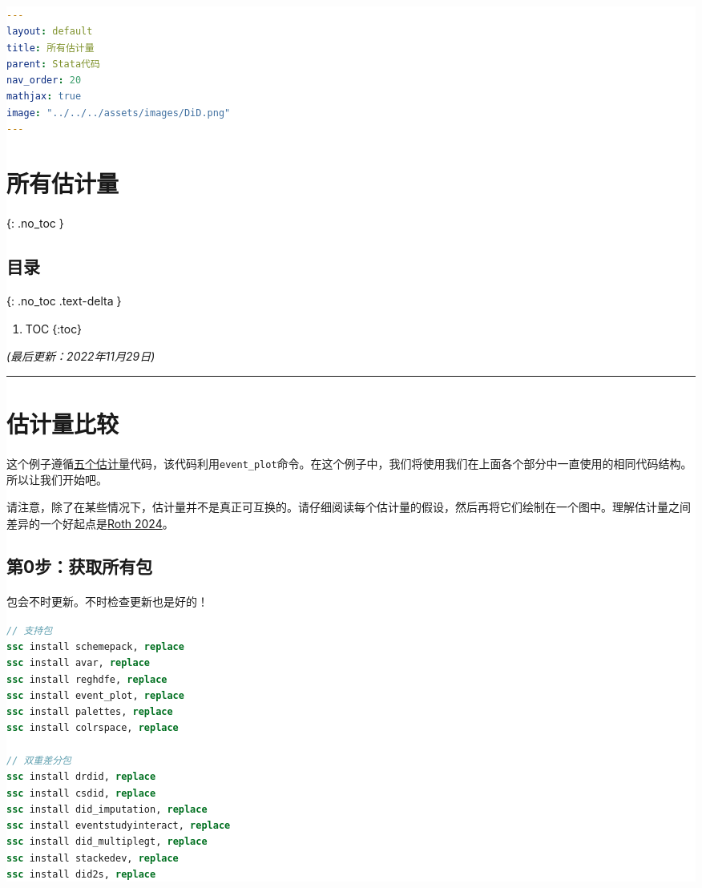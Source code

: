 ```yaml
---
layout: default
title: 所有估计量
parent: Stata代码
nav_order: 20
mathjax: true
image: "../../../assets/images/DiD.png"
---
```


# 所有估计量
{: .no_toc }

## 目录
{: .no_toc .text-delta }

1. TOC
{:toc}


*(最后更新：2022年11月29日)*

---


# 估计量比较

这个例子遵循[五个估计量](https://github.com/borusyak/did_imputation/blob/main/five_estimators_example.png)代码，该代码利用`event_plot`命令。在这个例子中，我们将使用我们在上面各个部分中一直使用的相同代码结构。所以让我们开始吧。

请注意，除了在某些情况下，估计量并不是真正可互换的。请仔细阅读每个估计量的假设，然后再将它们绘制在一个图中。理解估计量之间差异的一个好起点是[Roth 2024](https://arxiv.org/abs/2401.12309)。


## 第0步：获取所有包

包会不时更新。不时检查更新也是好的！

```stata
// 支持包
ssc install schemepack, replace
ssc install avar, replace 
ssc install reghdfe, replace
ssc install event_plot, replace
ssc install palettes, replace
ssc install colrspace, replace

// 双重差分包
ssc install drdid, replace
ssc install csdid, replace
ssc install did_imputation, replace
ssc install eventstudyinteract, replace
ssc install did_multiplegt, replace
ssc install stackedev, replace
ssc install did2s, replace
```
